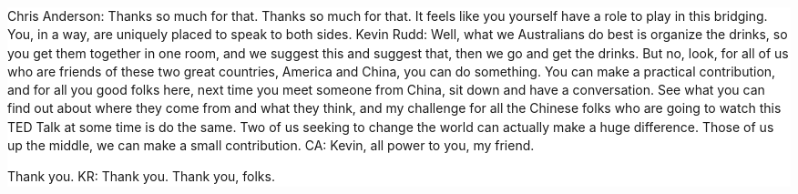 Chris Anderson: Thanks so much for that. Thanks so much for that. It feels like you
yourself have a role to play in this bridging. You, in a way, are uniquely placed to speak
to both sides. Kevin Rudd: Well, what we Australians do best is organize the drinks, so you
get them together in one room, and we suggest this and suggest that, then we go and get
the drinks. But no, look, for all of us who are friends of these two great countries,
America and China, you can do something. You can make a practical contribution, and for
all you good folks here, next time you meet someone from China, sit down and have a
conversation. See what you can find out about where they come from and what they think,
and my challenge for all the Chinese folks who are going to watch this TED Talk at some
time is do the same. Two of us seeking to change the world can actually make a huge
difference. Those of us up the middle, we can make a small contribution. CA: Kevin, all
power to you, my friend.

Thank you. KR: Thank you. Thank you, folks.

